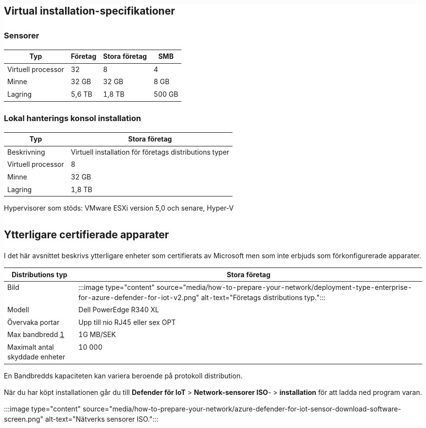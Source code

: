 ## <a name="virtual-appliance-specifications"></a>Virtual installation-specifikationer

### <a name="sensors"></a>Sensorer

| Typ | Företag | Stora företag | SMB |
|--|--|--|--|
| Virtuell processor | 32 | 8 | 4 |
| Minne | 32 GB | 32 GB | 8 GB |
| Lagring | 5,6 TB | 1,8 TB | 500 GB |

### <a name="on-premises-management-console-appliance"></a>Lokal hanterings konsol installation

| Typ | Stora företag |
|--|--|
| Beskrivning | Virtuell installation för företags distributions typer |
| Virtuell processor | 8 |
| Minne | 32 GB |
| Lagring | 1,8 TB |

Hypervisorer som stöds: VMware ESXi version 5,0 och senare, Hyper-V

## <a name="additional-certified-appliances"></a>Ytterligare certifierade apparater

I det här avsnittet beskrivs ytterligare enheter som certifierats av Microsoft men som inte erbjuds som förkonfigurerade apparater.

| Distributions typ | Stora företag |
|--|--|
| Bild | :::image type="content" source="media/how-to-prepare-your-network/deployment-type-enterprise-for-azure-defender-for-iot-v2.png" alt-text="Företags distributions typ."::: |
| Modell | Dell PowerEdge R340 XL |
| Övervaka portar | Upp till nio RJ45 eller sex OPT |
| Max bandbredd [1](#anchortext2)| 1G MB/SEK |
| Maximalt antal skyddade enheter | 10 000 |

<a id="anchortext2">En</a> Bandbredds kapaciteten kan variera beroende på protokoll distribution.

När du har köpt installationen går du till **Defender för IoT**  >  **Network-sensorer ISO**-  >  **installation** för att ladda ned program varan.

:::image type="content" source="media/how-to-prepare-your-network/azure-defender-for-iot-sensor-download-software-screen.png" alt-text="Nätverks sensorer ISO.":::
